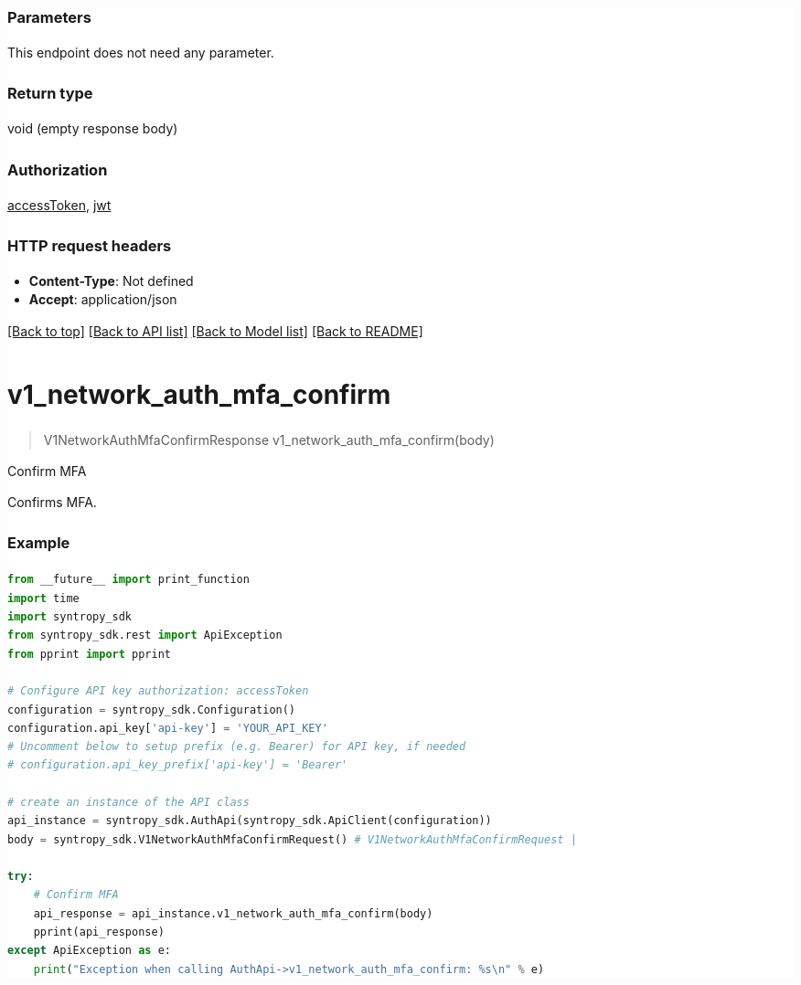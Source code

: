 ### Parameters
This endpoint does not need any parameter.

### Return type

void (empty response body)

### Authorization

[accessToken](../README.md#accessToken), [jwt](../README.md#jwt)

### HTTP request headers

 - **Content-Type**: Not defined
 - **Accept**: application/json

[[Back to top]](#) [[Back to API list]](../README.md#documentation-for-api-endpoints) [[Back to Model list]](../README.md#documentation-for-models) [[Back to README]](../README.md)

# **v1_network_auth_mfa_confirm**
> V1NetworkAuthMfaConfirmResponse v1_network_auth_mfa_confirm(body)

Confirm MFA

Confirms MFA.

### Example
```python
from __future__ import print_function
import time
import syntropy_sdk
from syntropy_sdk.rest import ApiException
from pprint import pprint

# Configure API key authorization: accessToken
configuration = syntropy_sdk.Configuration()
configuration.api_key['api-key'] = 'YOUR_API_KEY'
# Uncomment below to setup prefix (e.g. Bearer) for API key, if needed
# configuration.api_key_prefix['api-key'] = 'Bearer'

# create an instance of the API class
api_instance = syntropy_sdk.AuthApi(syntropy_sdk.ApiClient(configuration))
body = syntropy_sdk.V1NetworkAuthMfaConfirmRequest() # V1NetworkAuthMfaConfirmRequest | 

try:
    # Confirm MFA
    api_response = api_instance.v1_network_auth_mfa_confirm(body)
    pprint(api_response)
except ApiException as e:
    print("Exception when calling AuthApi->v1_network_auth_mfa_confirm: %s\n" % e)
```
